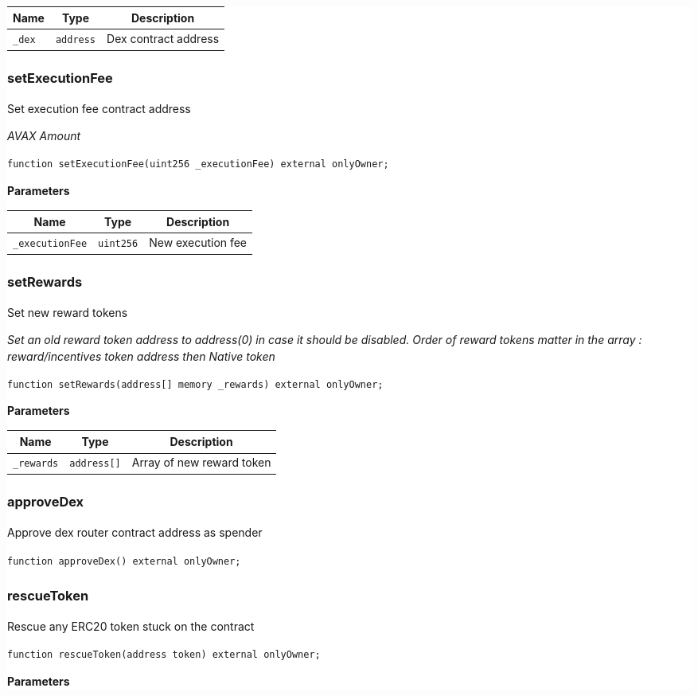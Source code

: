 |Name|Type|Description|
|----|----|-----------|
|`_dex`|`address`| Dex contract address|


### setExecutionFee

Set execution fee contract address

*AVAX Amount*


```solidity
function setExecutionFee(uint256 _executionFee) external onlyOwner;
```
**Parameters**

|Name|Type|Description|
|----|----|-----------|
|`_executionFee`|`uint256`| New execution fee|


### setRewards

Set new reward tokens

*Set an old reward token address to address(0) in case it should be disabled. Order of reward tokens matter in the array : reward/incentives token address then Native token*


```solidity
function setRewards(address[] memory _rewards) external onlyOwner;
```
**Parameters**

|Name|Type|Description|
|----|----|-----------|
|`_rewards`|`address[]`| Array of new reward token|


### approveDex

Approve dex router contract address as spender


```solidity
function approveDex() external onlyOwner;
```

### rescueToken

Rescue any ERC20 token stuck on the contract


```solidity
function rescueToken(address token) external onlyOwner;
```
**Parameters**
